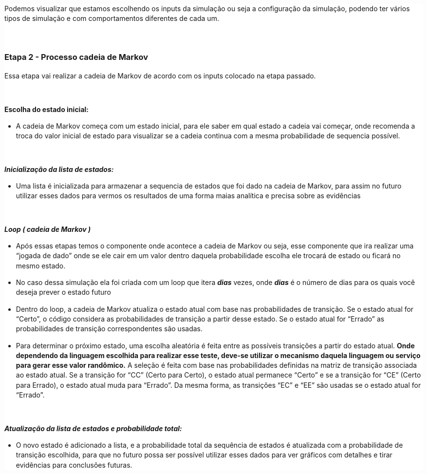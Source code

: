 Podemos visualizar que estamos escolhendo os inputs da simulação ou seja a configuração da simulação, podendo ter vários tipos de simulação e com comportamentos diferentes de cada um.

<br>

### **Etapa 2 - Processo cadeia de Markov**

Essa etapa vai realizar a cadeia de Markov de acordo com os inputs colocado na etapa passado.

<br>

**************************************************Escolha do estado inicial:**************************************************

- A cadeia de Markov começa com um estado inicial, para ele saber em qual estado a cadeia vai começar, onde recomenda a troca do valor inicial de estado para visualizar se a cadeia continua com a mesma probabilidade de sequencia possível.

<br>

*****************************************************************Inicialização da lista de estados:*****************************************************************

- Uma lista é inicializada para armazenar a sequencia de estados que foi dado na cadeia de Markov, para assim no futuro utilizar esses dados para vermos os resultados de uma forma maias analítica e precisa sobre as evidências

<br>

*************Loop ( cadeia de Markov )*************

- Após essas etapas temos o componente onde acontece a cadeia de Markov ou seja, esse componente que ira realizar uma “jogada de dado” onde se ele cair em um valor dentro daquela probabilidade escolha ele trocará de estado ou ficará no mesmo estado.

- No caso dessa simulação ela foi criada com um loop que itera *********dias********* vezes, onde *********dias********* é o número de dias para os quais você deseja prever o estado futuro

- Dentro do loop, a cadeia de Markov atualiza o estado atual com base nas probabilidades de transição. Se o estado atual for “Certo”, o código considera as probabilidades de transição a partir desse estado. Se o estado atual for “Errado” as probabilidades de transição correspondentes são usadas.

- Para determinar o próximo estado, uma escolha aleatória é feita entre as possíveis transições a partir do estado atual. **Onde dependendo da linguagem escolhida para realizar esse teste, deve-se utilizar o mecanismo daquela linguagem ou serviço para gerar esse valor randômico.** A seleção é feita com base nas probabilidades definidas na matriz de transição associada ao estado atual. Se a transição for “CC” (Certo para Certo), o estado atual permanece “Certo” e se a transição for “CE” (Certo para Errado), o estado atual muda para “Errado”. Da mesma forma, as transições “EC” e “EE” são usadas se o estado atual for “Errado”.

<br>

*********************************************************************************************************Atualização da lista de estados e probabilidade total:*********************************************************************************************************

- O novo estado é adicionado a lista, e a probabilidade total da sequência de estados é atualizada com a probabilidade de transição escolhida, para que no futuro possa ser possível utilizar esses dados para ver gráficos com detalhes e tirar evidências para conclusões futuras.
